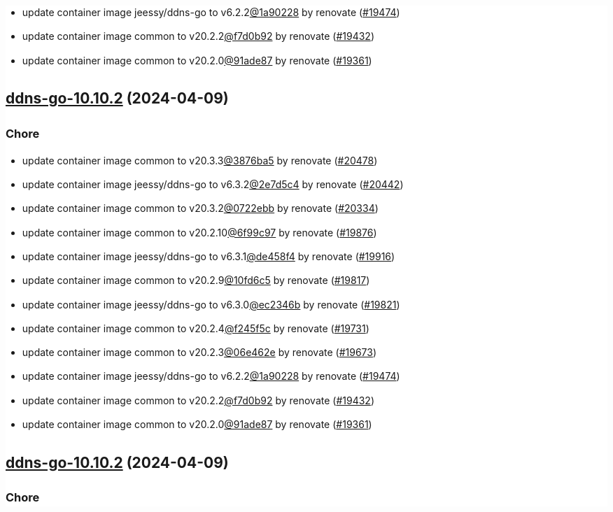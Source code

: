 - update container image jeessy/ddns-go to v6.2.2[@1a90228](https://github.com/1a90228) by renovate ([#19474](https://github.com/truecharts/charts/issues/19474))

- update container image common to v20.2.2[@f7d0b92](https://github.com/f7d0b92) by renovate ([#19432](https://github.com/truecharts/charts/issues/19432))

- update container image common to v20.2.0[@91ade87](https://github.com/91ade87) by renovate ([#19361](https://github.com/truecharts/charts/issues/19361))


## [ddns-go-10.10.2](https://github.com/truecharts/charts/compare/ddns-go-10.7.0...ddns-go-10.10.2) (2024-04-09)

### Chore



- update container image common to v20.3.3[@3876ba5](https://github.com/3876ba5) by renovate ([#20478](https://github.com/truecharts/charts/issues/20478))

- update container image jeessy/ddns-go to v6.3.2[@2e7d5c4](https://github.com/2e7d5c4) by renovate ([#20442](https://github.com/truecharts/charts/issues/20442))

- update container image common to v20.3.2[@0722ebb](https://github.com/0722ebb) by renovate ([#20334](https://github.com/truecharts/charts/issues/20334))

- update container image common to v20.2.10[@6f99c97](https://github.com/6f99c97) by renovate ([#19876](https://github.com/truecharts/charts/issues/19876))

- update container image jeessy/ddns-go to v6.3.1[@de458f4](https://github.com/de458f4) by renovate ([#19916](https://github.com/truecharts/charts/issues/19916))

- update container image common to v20.2.9[@10fd6c5](https://github.com/10fd6c5) by renovate ([#19817](https://github.com/truecharts/charts/issues/19817))

- update container image jeessy/ddns-go to v6.3.0[@ec2346b](https://github.com/ec2346b) by renovate ([#19821](https://github.com/truecharts/charts/issues/19821))

- update container image common to v20.2.4[@f245f5c](https://github.com/f245f5c) by renovate ([#19731](https://github.com/truecharts/charts/issues/19731))

- update container image common to v20.2.3[@06e462e](https://github.com/06e462e) by renovate ([#19673](https://github.com/truecharts/charts/issues/19673))

- update container image jeessy/ddns-go to v6.2.2[@1a90228](https://github.com/1a90228) by renovate ([#19474](https://github.com/truecharts/charts/issues/19474))

- update container image common to v20.2.2[@f7d0b92](https://github.com/f7d0b92) by renovate ([#19432](https://github.com/truecharts/charts/issues/19432))

- update container image common to v20.2.0[@91ade87](https://github.com/91ade87) by renovate ([#19361](https://github.com/truecharts/charts/issues/19361))


## [ddns-go-10.10.2](https://github.com/truecharts/charts/compare/ddns-go-10.7.0...ddns-go-10.10.2) (2024-04-09)

### Chore
